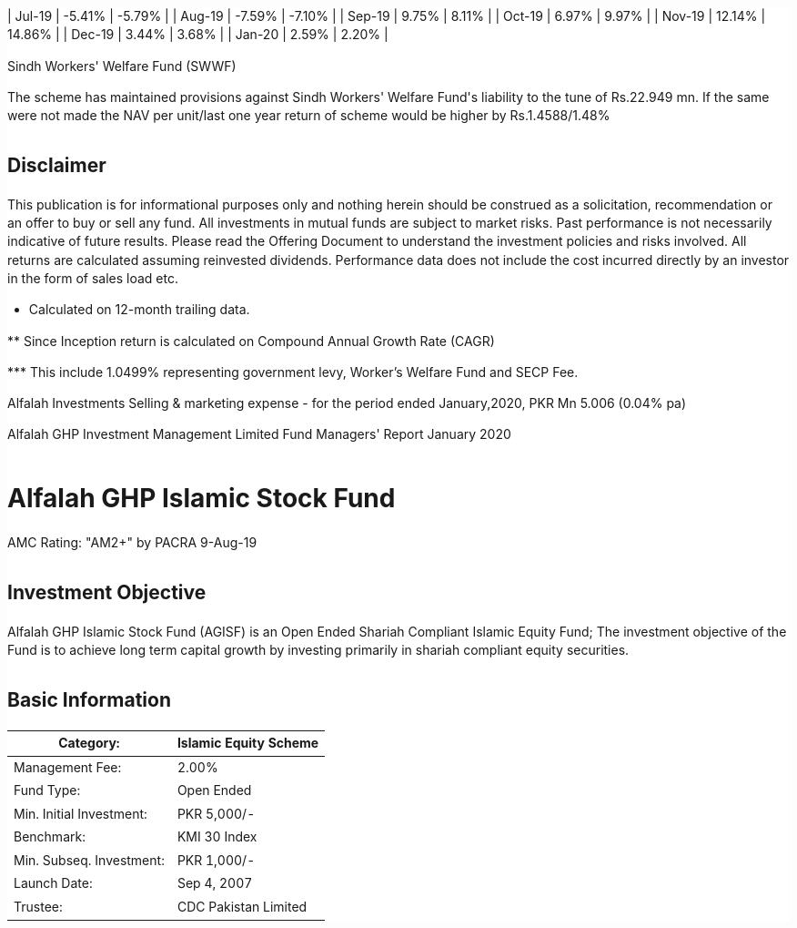 | Jul-19 | -5.41% | -5.79% |
| Aug-19 | -7.59% | -7.10% |
| Sep-19 | 9.75%  | 8.11%  |
| Oct-19 | 6.97%  | 9.97%  |
| Nov-19 | 12.14% | 14.86% |
| Dec-19 | 3.44%  | 3.68%  |
| Jan-20 | 2.59%  | 2.20%  |

Sindh Workers' Welfare Fund (SWWF)

The scheme has maintained provisions against Sindh Workers' Welfare Fund's liability to the tune of Rs.22.949 mn. If the same were not made the NAV per unit/last one year return of scheme would be higher by Rs.1.4588/1.48%

## Disclaimer

This publication is for informational purposes only and nothing herein should be construed as a solicitation, recommendation or an offer to buy or sell any fund. All investments in mutual funds are subject to market risks. Past performance is not necessarily indicative of future results. Please read the Offering Document to understand the investment policies and risks involved. All returns are calculated assuming reinvested dividends. Performance data does not include the cost incurred directly by an investor in the form of sales load etc.

- Calculated on 12-month trailing data.

\*\* Since Inception return is calculated on Compound Annual Growth Rate (CAGR)

\*\*\* This include 1.0499% representing government levy, Worker’s Welfare Fund and SECP Fee.

Alfalah Investments Selling & marketing expense - for the period ended January,2020, PKR Mn 5.006 (0.04% pa)

Alfalah GHP Investment Management Limited Fund Managers' Report January 2020

# Alfalah GHP Islamic Stock Fund

AMC Rating: "AM2+" by PACRA 9-Aug-19

## Investment Objective

Alfalah GHP Islamic Stock Fund (AGISF) is an Open Ended Shariah Compliant Islamic Equity Fund; The investment objective of the Fund is to achieve long term capital growth by investing primarily in shariah compliant equity securities.

## Basic Information

| Category:                | Islamic Equity Scheme      |
| ------------------------ | -------------------------- |
| Management Fee:          | 2.00%                      |
| Fund Type:               | Open Ended                 |
| Min. Initial Investment: | PKR 5,000/-                |
| Benchmark:               | KMI 30 Index               |
| Min. Subseq. Investment: | PKR 1,000/-                |
| Launch Date:             | Sep 4, 2007                |
| Trustee:                 | CDC Pakistan Limited       |